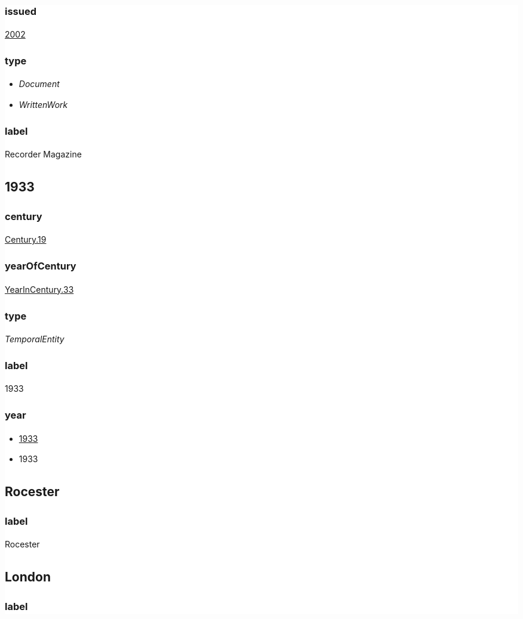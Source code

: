 ### issued


[2002](#2002)

### type

 - *Document*

 - *WrittenWork*

### label


Recorder Magazine

## 1933

### century


[Century.19](#Century.19)

### yearOfCentury


[YearInCentury.33](#YearInCentury.33)

### type


*TemporalEntity*

### label


1933

### year

 - [1933](#1933)

 - 1933

## Rocester

### label


Rocester

## London

### label
